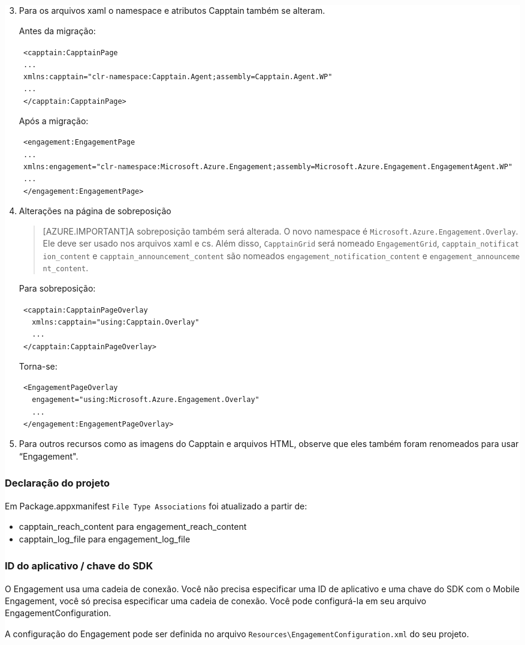 3. Para os arquivos xaml o namespace e atributos Capptain também se alteram.

	Antes da migração:
	
		<capptain:CapptainPage
		...
		xmlns:capptain="clr-namespace:Capptain.Agent;assembly=Capptain.Agent.WP"
		...
		</capptain:CapptainPage>
	
	Após a migração:
	
		<engagement:EngagementPage
		...
		xmlns:engagement="clr-namespace:Microsoft.Azure.Engagement;assembly=Microsoft.Azure.Engagement.EngagementAgent.WP"
		...
		</engagement:EngagementPage>

4. Alterações na página de sobreposição
	> [AZURE.IMPORTANT]A sobreposição também será alterada. O novo namespace é `Microsoft.Azure.Engagement.Overlay`. Ele deve ser usado nos arquivos xaml e cs. Além disso, `CapptainGrid` será nomeado `EngagementGrid`, `capptain_notification_content` e `capptain_announcement_content` são nomeados `engagement_notification_content` e `engagement_announcement_content`.
	
	Para sobreposição:
	
		<capptain:CapptainPageOverlay
		  xmlns:capptain="using:Capptain.Overlay"
		  ...
		</capptain:CapptainPageOverlay>
	
	Torna-se:
	
		<EngagementPageOverlay
		  engagement="using:Microsoft.Azure.Engagement.Overlay"
		  ...
		</engagement:EngagementPageOverlay>

5. Para outros recursos como as imagens do Capptain e arquivos HTML, observe que eles também foram renomeados para usar “Engagement".

### Declaração do projeto

Em Package.appxmanifest `File Type Associations` foi atualizado a partir de:

 -   capptain\_reach\_content para engagement\_reach\_content
 -   capptain\_log\_file para engagement\_log\_file

### ID do aplicativo / chave do SDK

O Engagement usa uma cadeia de conexão. Você não precisa especificar uma ID de aplicativo e uma chave do SDK com o Mobile Engagement, você só precisa especificar uma cadeia de conexão. Você pode configurá-la em seu arquivo EngagementConfiguration.

A configuração do Engagement pode ser definida no arquivo `Resources\EngagementConfiguration.xml` do seu projeto.
